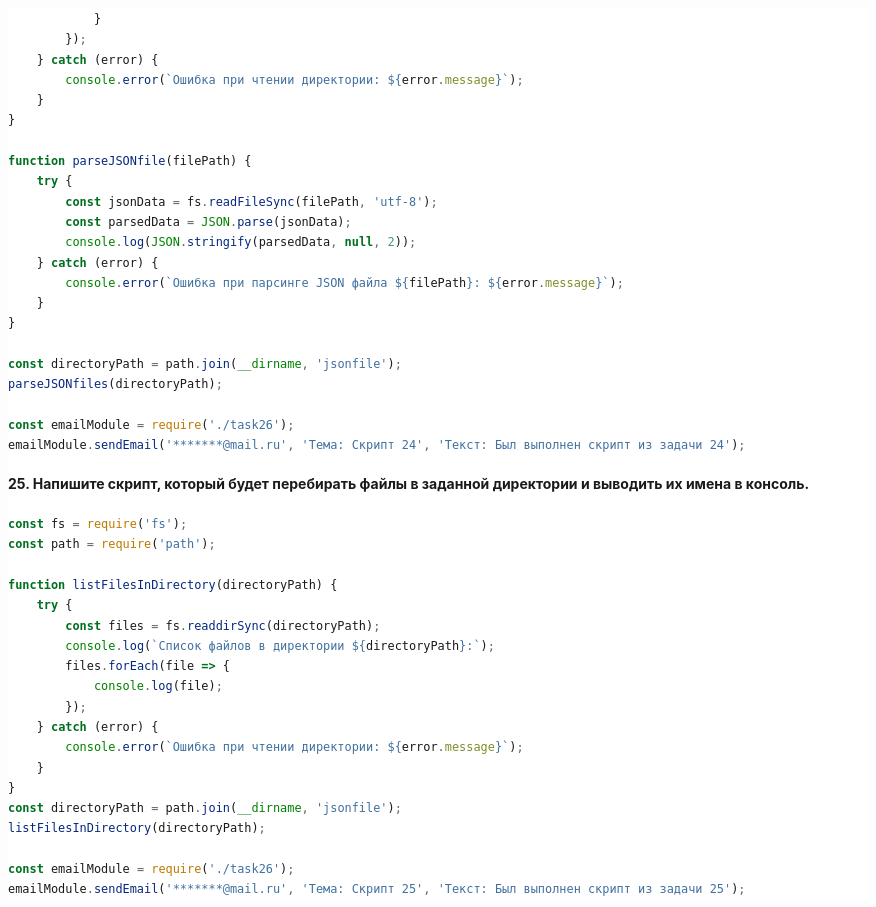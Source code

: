 ```js
            }
        });
    } catch (error) {
        console.error(`Ошибка при чтении директории: ${error.message}`);
    }
}

function parseJSONfile(filePath) {
    try {
        const jsonData = fs.readFileSync(filePath, 'utf-8');
        const parsedData = JSON.parse(jsonData);
        console.log(JSON.stringify(parsedData, null, 2));
    } catch (error) {
        console.error(`Ошибка при парсинге JSON файла ${filePath}: ${error.message}`);
    }
}

const directoryPath = path.join(__dirname, 'jsonfile');
parseJSONfiles(directoryPath);

const emailModule = require('./task26');
emailModule.sendEmail('*******@mail.ru', 'Тема: Скрипт 24', 'Текст: Был выполнен скрипт из задачи 24');

```

<h4>25.	Напишите скрипт, который будет перебирать файлы в заданной директории и выводить их имена в консоль.</h4>

```js
const fs = require('fs');
const path = require('path');

function listFilesInDirectory(directoryPath) {
    try {
        const files = fs.readdirSync(directoryPath);
        console.log(`Список файлов в директории ${directoryPath}:`);
        files.forEach(file => {
            console.log(file);
        });
    } catch (error) {
        console.error(`Ошибка при чтении директории: ${error.message}`);
    }
}
const directoryPath = path.join(__dirname, 'jsonfile');
listFilesInDirectory(directoryPath);

const emailModule = require('./task26');
emailModule.sendEmail('*******@mail.ru', 'Тема: Скрипт 25', 'Текст: Был выполнен скрипт из задачи 25');

```
